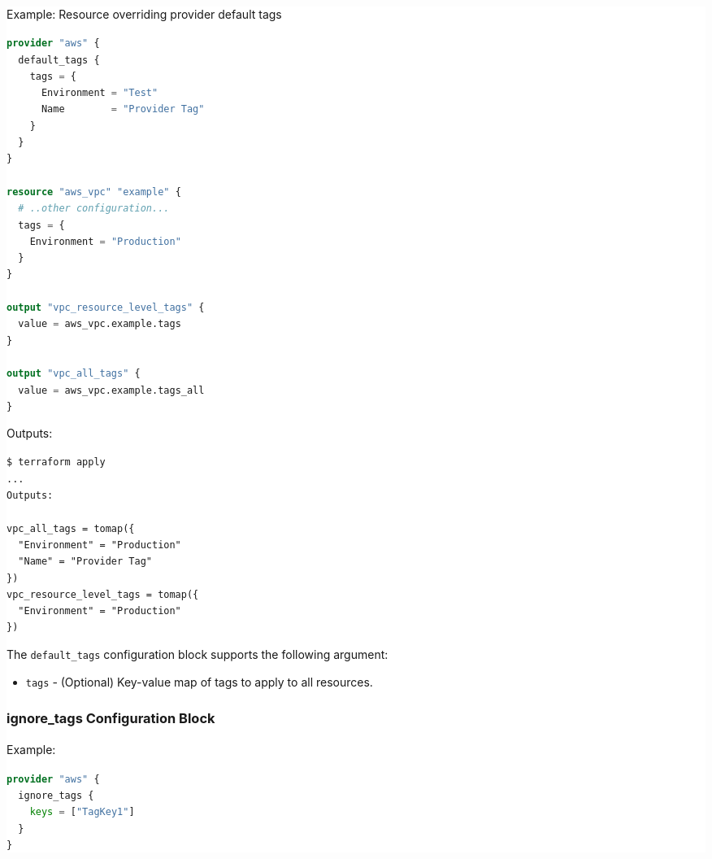Example: Resource overriding provider default tags

```terraform
provider "aws" {
  default_tags {
    tags = {
      Environment = "Test"
      Name        = "Provider Tag"
    }
  }
}

resource "aws_vpc" "example" {
  # ..other configuration...
  tags = {
    Environment = "Production"
  }
}

output "vpc_resource_level_tags" {
  value = aws_vpc.example.tags
}

output "vpc_all_tags" {
  value = aws_vpc.example.tags_all
}
```

Outputs:

```console
$ terraform apply
...
Outputs:

vpc_all_tags = tomap({
  "Environment" = "Production"
  "Name" = "Provider Tag"
})
vpc_resource_level_tags = tomap({
  "Environment" = "Production"
})
```

The `default_tags` configuration block supports the following argument:

* `tags` - (Optional) Key-value map of tags to apply to all resources.

### ignore_tags Configuration Block

Example:

```terraform
provider "aws" {
  ignore_tags {
    keys = ["TagKey1"]
  }
}
```
